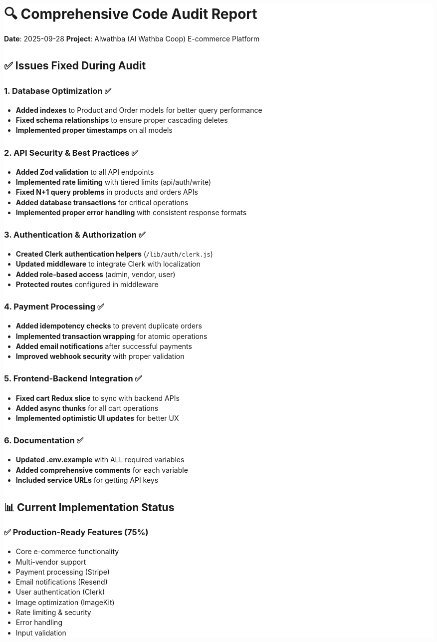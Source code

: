 # 🔍 Comprehensive Code Audit Report
**Date**: 2025-09-28
**Project**: Alwathba (Al Wathba Coop) E-commerce Platform

## ✅ Issues Fixed During Audit

### 1. Database Optimization ✅
- **Added indexes** to Product and Order models for better query performance
- **Fixed schema relationships** to ensure proper cascading deletes
- **Implemented proper timestamps** on all models

### 2. API Security & Best Practices ✅
- **Added Zod validation** to all API endpoints
- **Implemented rate limiting** with tiered limits (api/auth/write)
- **Fixed N+1 query problems** in products and orders APIs
- **Added database transactions** for critical operations
- **Implemented proper error handling** with consistent response formats

### 3. Authentication & Authorization ✅
- **Created Clerk authentication helpers** (`/lib/auth/clerk.js`)
- **Updated middleware** to integrate Clerk with localization
- **Added role-based access** (admin, vendor, user)
- **Protected routes** configured in middleware

### 4. Payment Processing ✅
- **Added idempotency checks** to prevent duplicate orders
- **Implemented transaction wrapping** for atomic operations
- **Added email notifications** after successful payments
- **Improved webhook security** with proper validation

### 5. Frontend-Backend Integration ✅
- **Fixed cart Redux slice** to sync with backend APIs
- **Added async thunks** for all cart operations
- **Implemented optimistic UI updates** for better UX

### 6. Documentation ✅
- **Updated .env.example** with ALL required variables
- **Added comprehensive comments** for each variable
- **Included service URLs** for getting API keys

## 📊 Current Implementation Status

### ✅ Production-Ready Features (75%)
- Core e-commerce functionality
- Multi-vendor support
- Payment processing (Stripe)
- Email notifications (Resend)
- User authentication (Clerk)
- Image optimization (ImageKit)
- Rate limiting & security
- Error handling
- Input validation
